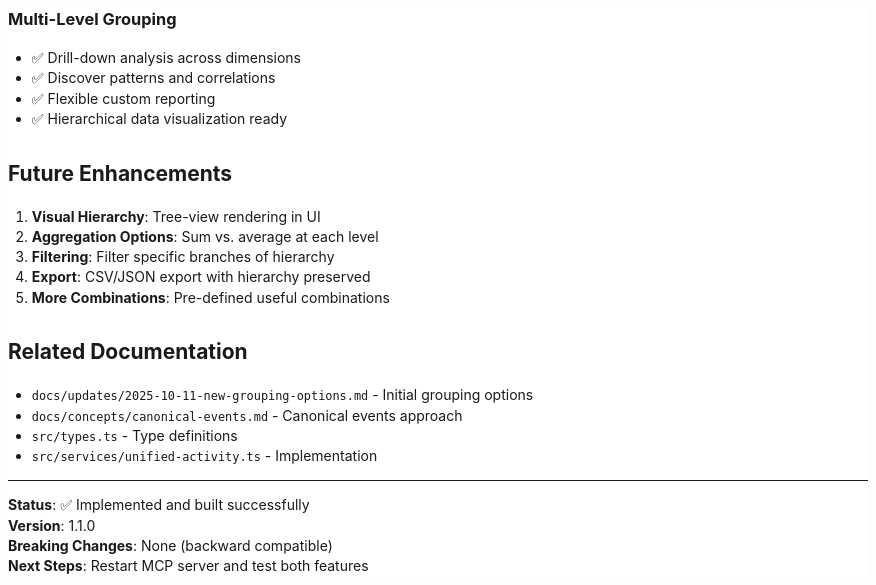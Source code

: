 ### Multi-Level Grouping
- ✅ Drill-down analysis across dimensions
- ✅ Discover patterns and correlations
- ✅ Flexible custom reporting
- ✅ Hierarchical data visualization ready

## Future Enhancements

1. **Visual Hierarchy**: Tree-view rendering in UI
2. **Aggregation Options**: Sum vs. average at each level
3. **Filtering**: Filter specific branches of hierarchy
4. **Export**: CSV/JSON export with hierarchy preserved
5. **More Combinations**: Pre-defined useful combinations

## Related Documentation

- `docs/updates/2025-10-11-new-grouping-options.md` - Initial grouping options
- `docs/concepts/canonical-events.md` - Canonical events approach
- `src/types.ts` - Type definitions
- `src/services/unified-activity.ts` - Implementation

---

**Status**: ✅ Implemented and built successfully  
**Version**: 1.1.0  
**Breaking Changes**: None (backward compatible)  
**Next Steps**: Restart MCP server and test both features

